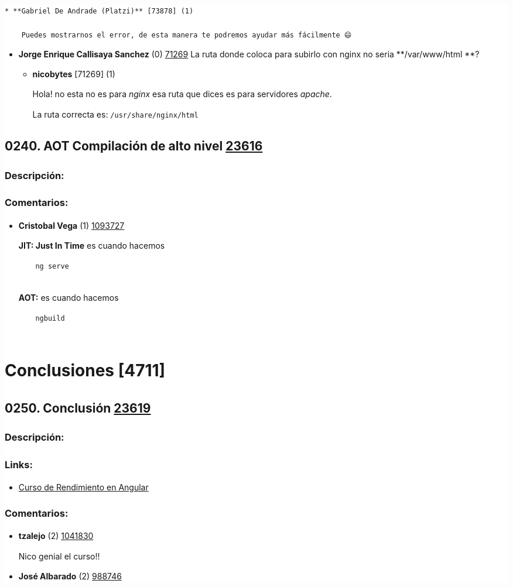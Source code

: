 	* **Gabriel De Andrade (Platzi)** [73878] (1)

		Puedes mostrarnos el error, de esta manera te podremos ayudar más fácilmente 😄

* **Jorge Enrique Callisaya Sanchez** (0) [71269](https://platzi.com/comentario/793457/) 
La ruta donde coloca para subirlo con nginx no seria **/var/www/html **?

	* **nicobytes** [71269] (1)

		Hola! no esta no es para _nginx_ esa ruta que dices es para servidores _apache_.
		
		La ruta correcta es: `/usr/share/nginx/html`

## 0240. AOT Compilación de alto nivel [23616](https://platzi.com/clases/1731-angular-profesional/23616-aot-compilacion-de-alto-nivel/)

### Descripción:


### Comentarios:

* **Cristobal Vega** (1) [1093727](https://platzi.com/comentario/1093727/) 

	 **JIT: Just In Time** es cuando hacemos
	``` 
	    ng serve
	    
	```
	
	**AOT:** es cuando hacemos
	``` 
	    ngbuild
	    
	```

# Conclusiones [4711]

## 0250. Conclusión [23619](https://platzi.com/clases/1731-angular-profesional/23619-conclusion/)

### Descripción:


### Links:

* [Curso de Rendimiento en Angular](https://platzi.com/clases/angular-performance/)

### Comentarios:

* **tzalejo** (2) [1041830](https://platzi.com/comentario/1041830/) 

	Nico genial el curso!!

* **José Albarado** (2) [988746](https://platzi.com/comentario/988746/) 
